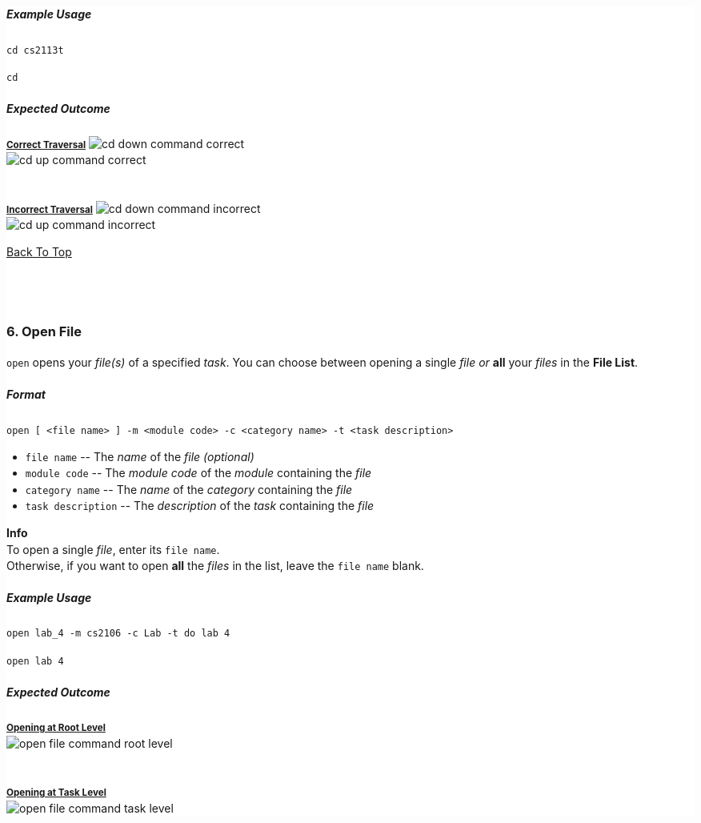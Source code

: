 ##### **Example Usage**  
```
cd cs2113t
```  
```
cd
```  


##### **Expected Outcome**    
<small><u><b>Correct Traversal</b></u></small>
![cd down command correct](images/cd_down_correct.png)   <br>
 ![cd up command correct](images/cd_up_correct.png)    
<br>  
<small><u><b>Incorrect Traversal</b></u></small>
![cd down command incorrect](images/cd_down_incorrect.png)    <br>
 ![cd up command incorrect](images/cd_up_incorrect.png)   
 
[Back To Top](#table-of-contents)

<br><br>

### **6. Open File**   
`open` opens your <i>file(s)</i> of a specified <i>task</i>. You can choose between opening a single <i>file</i> <i>or</i> <b>all</b> your <i>files</i> in the <b>File List</b>.  

##### **Format**  

`open [ <file name> ] -m <module code> -c <category name> -t <task description>`  

- `file name` -- The <i>name</i> of the <i>file</i> <i>(optional)</i>   
- `module code` -- The <i>module code</i> of the <i>module</i> containing the <i>file</i>   
- `category name` -- The <i>name</i> of the   <i>category</i> containing the <i>file</i>   
- `task description` -- The <i>description</i> of the <i>task</i> containing the <i>file</i>  

<div class="alert alert-info">
<i class="fa fa-info"></i> <b>Info</b> <br> 
To open a single <i>file</i>, enter its <code>file name</code>. <bR>Otherwise, if you want to open <b>all</b> the <i>files</i> in the list, leave the <code>file name</code> blank.
</div>

##### **Example Usage**  
```
open lab_4 -m cs2106 -c Lab -t do lab 4
```  
```
open lab 4
```  

##### **Expected Outcome**      
<small><u><b>Opening at Root Level</b></u></small>  
![open file command root level](images/open_root_level.png)    
<br>     
<small><u><b>Opening at Task Level</b></u></small>  
 ![open file command task level](images/open_task_level.png) 
